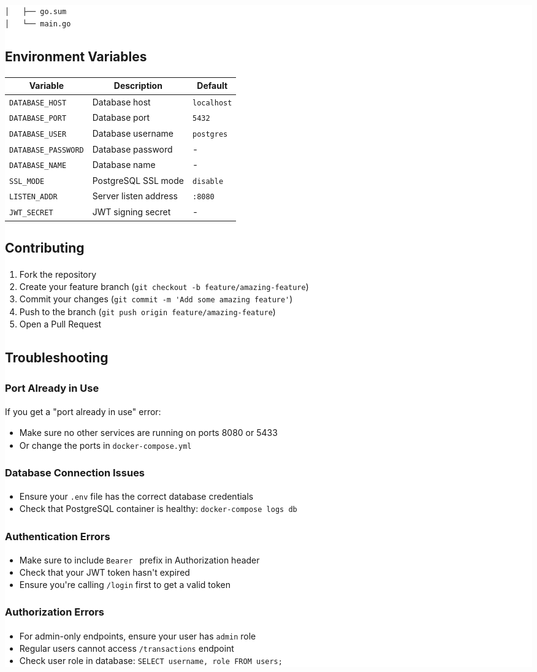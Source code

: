 ```
│   ├── go.sum
│   └── main.go
```

## Environment Variables

| Variable | Description | Default |
|----------|-------------|---------|
| `DATABASE_HOST` | Database host | `localhost` |
| `DATABASE_PORT` | Database port | `5432` |
| `DATABASE_USER` | Database username | `postgres` |
| `DATABASE_PASSWORD` | Database password | - |
| `DATABASE_NAME` | Database name | - |
| `SSL_MODE` | PostgreSQL SSL mode | `disable` |
| `LISTEN_ADDR` | Server listen address | `:8080` |
| `JWT_SECRET` | JWT signing secret | - |

## Contributing

1. Fork the repository
2. Create your feature branch (`git checkout -b feature/amazing-feature`)
3. Commit your changes (`git commit -m 'Add some amazing feature'`)
4. Push to the branch (`git push origin feature/amazing-feature`)
5. Open a Pull Request

## Troubleshooting

### Port Already in Use
If you get a "port already in use" error:
- Make sure no other services are running on ports 8080 or 5433
- Or change the ports in `docker-compose.yml`

### Database Connection Issues
- Ensure your `.env` file has the correct database credentials
- Check that PostgreSQL container is healthy: `docker-compose logs db`

### Authentication Errors
- Make sure to include `Bearer ` prefix in Authorization header
- Check that your JWT token hasn't expired
- Ensure you're calling `/login` first to get a valid token

### Authorization Errors
- For admin-only endpoints, ensure your user has `admin` role
- Regular users cannot access `/transactions` endpoint
- Check user role in database: `SELECT username, role FROM users;`
